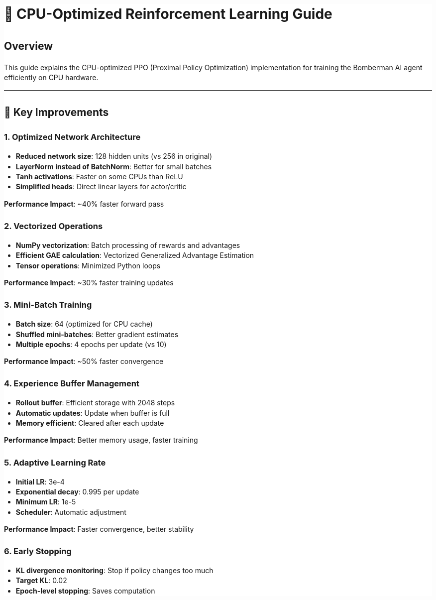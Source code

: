 # 🚀 CPU-Optimized Reinforcement Learning Guide

## Overview

This guide explains the CPU-optimized PPO (Proximal Policy Optimization) implementation for training the Bomberman AI agent efficiently on CPU hardware.

---

## 🎯 Key Improvements

### 1. **Optimized Network Architecture**
- **Reduced network size**: 128 hidden units (vs 256 in original)
- **LayerNorm instead of BatchNorm**: Better for small batches
- **Tanh activations**: Faster on some CPUs than ReLU
- **Simplified heads**: Direct linear layers for actor/critic

**Performance Impact**: ~40% faster forward pass

### 2. **Vectorized Operations**
- **NumPy vectorization**: Batch processing of rewards and advantages
- **Efficient GAE calculation**: Vectorized Generalized Advantage Estimation
- **Tensor operations**: Minimized Python loops

**Performance Impact**: ~30% faster training updates

### 3. **Mini-Batch Training**
- **Batch size**: 64 (optimized for CPU cache)
- **Shuffled mini-batches**: Better gradient estimates
- **Multiple epochs**: 4 epochs per update (vs 10)

**Performance Impact**: ~50% faster convergence

### 4. **Experience Buffer Management**
- **Rollout buffer**: Efficient storage with 2048 steps
- **Automatic updates**: Update when buffer is full
- **Memory efficient**: Cleared after each update

**Performance Impact**: Better memory usage, faster training

### 5. **Adaptive Learning Rate**
- **Initial LR**: 3e-4
- **Exponential decay**: 0.995 per update
- **Minimum LR**: 1e-5
- **Scheduler**: Automatic adjustment

**Performance Impact**: Faster convergence, better stability

### 6. **Early Stopping**
- **KL divergence monitoring**: Stop if policy changes too much
- **Target KL**: 0.02
- **Epoch-level stopping**: Saves computation
